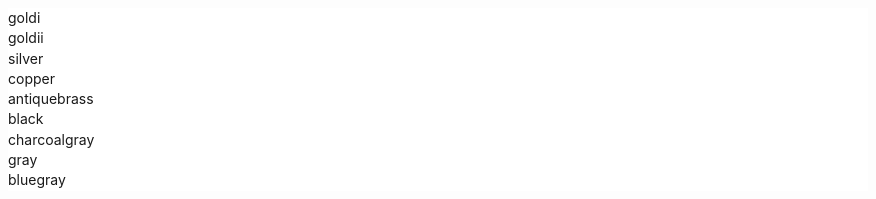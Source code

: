 <div class="swatch color-goldi">
  <span class="swatch__name">goldi</span>
  <span class="swatch__color" data-color="#92926e"></span>
  <span class="swatch__bgcolor" data-color-name="goldi"></span>
</div>
<div class="swatch color-goldii">
  <span class="swatch__name">goldii</span>
  <span class="swatch__color" data-color="#e6be8a"></span>
  <span class="swatch__bgcolor" data-color-name="goldii"></span>
</div>
<div class="swatch color-silver">
  <span class="swatch__name">silver</span>
  <span class="swatch__color" data-color="#c9c0bb"></span>
  <span class="swatch__bgcolor" data-color-name="silver"></span>
</div>
<div class="swatch color-copper">
  <span class="swatch__name">copper</span>
  <span class="swatch__color" data-color="#da8a67"></span>
  <span class="swatch__bgcolor" data-color-name="copper"></span>
</div>
<div class="swatch color-antiquebrass">
  <span class="swatch__name">antiquebrass</span>
  <span class="swatch__color" data-color="#c88a65"></span>
  <span class="swatch__bgcolor" data-color-name="antiquebrass"></span>
</div>
<div class="swatch color-black">
  <span class="swatch__name">black</span>
  <span class="swatch__color" data-color="#000000"></span>
  <span class="swatch__bgcolor" data-color-name="black"></span>
</div>
<div class="swatch color-charcoalgray">
  <span class="swatch__name">charcoalgray</span>
  <span class="swatch__color" data-color="#736a62"></span>
  <span class="swatch__bgcolor" data-color-name="charcoalgray"></span>
</div>
<div class="swatch color-gray">
  <span class="swatch__name">gray</span>
  <span class="swatch__color" data-color="#8b8680"></span>
  <span class="swatch__bgcolor" data-color-name="gray"></span>
</div>
<div class="swatch color-bluegray">
  <span class="swatch__name">bluegray</span>
  <span class="swatch__color" data-color="#c8c8cd"></span>
  <span class="swatch__bgcolor" data-color-name="bluegray"></span>
</div>
<style>
.color-red { color: #ed0a3f !important; }
.color-maroon { color: #c32148 !important; }
.color-scarlet { color: #fd0e35 !important; }
.color-brickred { color: #c62d42 !important; }
.color-englishvermilion { color: #cc474b !important; }
.color-madderlake { color: #cc3336 !important; }
.color-permanentgeraniumlake { color: #e12c2c !important; }
.color-maximumred { color: #d92121 !important; }
.color-indianred { color: #b94e48 !important; }
.color-orangered { color: #ff5349 !important; }
.color-sunsetorange { color: #fe4c40 !important; }
.color-bittersweet { color: #fe6f5e !important; }
.color-darkvenetianred { color: #b33b24 !important; }
.color-venetianred { color: #cc553d !important; }
.color-lightvenetianred { color: #e6735c !important; }
.color-vividtangerine { color: #ff9980 !important; }
.color-middlered { color: #e58e73 !important; }
.color-burntorange { color: #ff7f49 !important; }